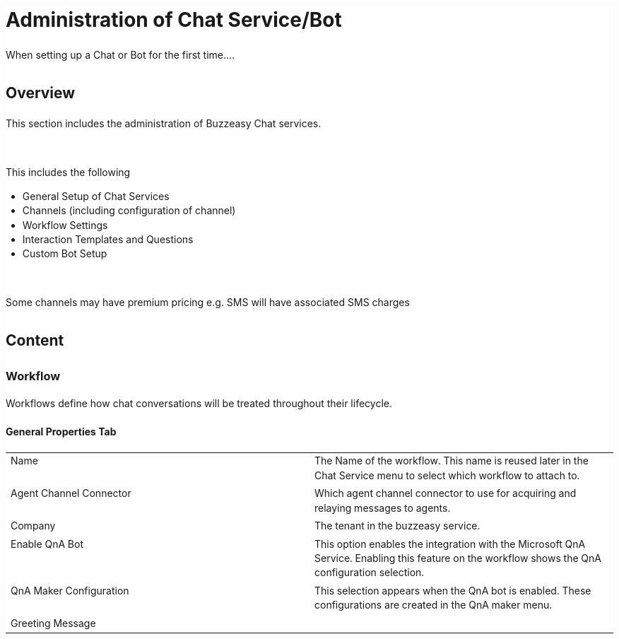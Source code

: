 # Administration of Chat Service/Bot

When setting up a Chat or Bot for the first time....

## Overview

This section includes the administration of Buzzeasy Chat services.

 

This includes the following

-   General Setup of Chat Services
-   Channels (including configuration of channel)
-   Workflow Settings
-   Interaction Templates and Questions
-   Custom Bot Setup

 

Some channels may have premium pricing e.g. SMS will have associated SMS
charges

## Content

### Workflow

Workflows define how chat conversations will be treated throughout their
lifecycle.

#### General Properties Tab

<table>
<colgroup>
<col style="width: 50%" />
<col style="width: 50%" />
</colgroup>
<tbody>
<tr class="odd">
<td style="text-align: left;">Name</td>
<td style="text-align: left;">The Name of the workflow. This name is reused later in the Chat Service menu to select which workflow to attach to.</td>
</tr>
<tr class="even">
<td style="text-align: left;">Agent Channel Connector</td>
<td style="text-align: left;">Which agent channel connector to use for acquiring and relaying messages to agents.</td>
</tr>
<tr class="odd">
<td style="text-align: left;">Company</td>
<td style="text-align: left;">The tenant in the buzzeasy service.</td>
</tr>
<tr class="even">
<td style="text-align: left;">Enable QnA Bot</td>
<td style="text-align: left;">This option enables the integration with the Microsoft QnA Service. Enabling this feature on the workflow shows the QnA configuration selection.</td>
</tr>
<tr class="odd">
<td style="text-align: left;">QnA Maker Configuration</td>
<td style="text-align: left;">This selection appears when the QnA bot is enabled. These configurations are created in the QnA maker menu.</td>
</tr>
<tr class="even">
<td style="text-align: left;">Greeting Message</td>